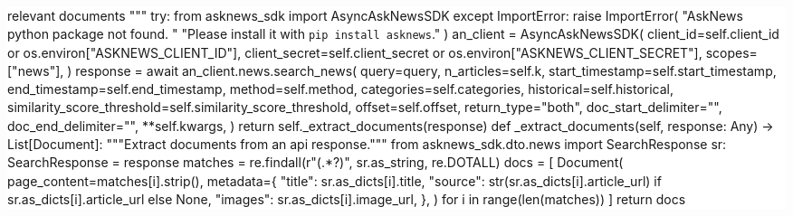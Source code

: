 relevant documents             """             try:                 from asknews_sdk import AsyncAskNewsSDK             except ImportError:                 raise ImportError(                     "AskNews python package not found. "                     "Please install it with `pip install asknews`."                 )             an_client = AsyncAskNewsSDK(                 client_id=self.client_id or os.environ["ASKNEWS_CLIENT_ID"],                 client_secret=self.client_secret or os.environ["ASKNEWS_CLIENT_SECRET"],                 scopes=["news"],             )             response = await an_client.news.search_news(                 query=query,                 n_articles=self.k,                 start_timestamp=self.start_timestamp,                 end_timestamp=self.end_timestamp,                 method=self.method,                 categories=self.categories,                 historical=self.historical,                 similarity_score_threshold=self.similarity_score_threshold,                 offset=self.offset,                 return_type="both",                 doc_start_delimiter="<doc>",                 doc_end_delimiter="</doc>",                 **self.kwargs,             )                  return self._extract_documents(response)              def _extract_documents(self, response: Any) -> List[Document]:             """Extract documents from an api response."""                  from asknews_sdk.dto.news import SearchResponse                  sr: SearchResponse = response             matches = re.findall(r"<doc>(.*?)</doc>", sr.as_string, re.DOTALL)             docs = [                 Document(                     page_content=matches[i].strip(),                     metadata={                         "title": sr.as_dicts[i].title,                         "source": str(sr.as_dicts[i].article_url)                         if sr.as_dicts[i].article_url                         else None,                         "images": sr.as_dicts[i].image_url,                     },                 )                 for i in range(len(matches))             ]             return docs